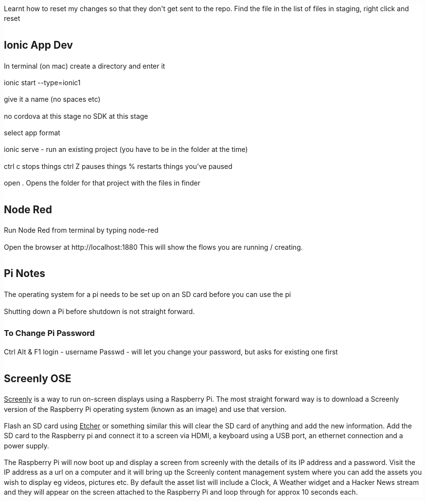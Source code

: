 Learnt how to reset my changes so that they don't get sent to the repo. Find the file in the list of files in staging, right click and reset

## Ionic App Dev
In terminal (on mac) create a directory and enter it

ionic start --type=ionic1

give it a name (no spaces etc)

no cordova at this stage
no SDK at this stage

select app format


ionic serve - run an existing project (you have to be in the folder at the time)

ctrl c stops things
ctrl Z pauses things
% restarts things you've paused

open . Opens the folder for that project with the files in finder

## Node Red 
Run Node Red from terminal by typing node-red

Open the browser at http://localhost:1880
This will show the flows you are running / creating. 



## Pi Notes

The operating system for a pi needs to be set up on an SD card before you can use the pi

Shutting down a Pi before shutdown is not straight forward. 

### To Change  Pi Password
Ctrl Alt & F1
login - username
Passwd - will let you change your password, but asks for existing one first


## Screenly OSE
[Screenly](https://www.screenly.io/ose/) is a way to run on-screen displays using a Raspberry Pi. 
The most straight forward way is to download a Screenly version of the Raspberry Pi operating system (known as an image) and use that version. 

Flash an SD card using [Etcher](https://etcher.io/) or something similar this will clear the SD card of anything and add the new information. 
Add the SD card to the Raspberry pi and connect it to a screen via HDMI, a keyboard using a USB port, an ethernet connection and a power supply. 

The Raspberry Pi will now boot up and display a screen from screenly with the details of its IP address and a password. Visit the IP address as a url on a computer and it will bring up the Screenly content management system where you can add the assets you wish to display eg videos, pictures etc. By default the asset list will include a Clock, A Weather widget and a Hacker News stream and they will appear on the screen attached to the Raspberry Pi and loop through for approx 10 seconds each. 
